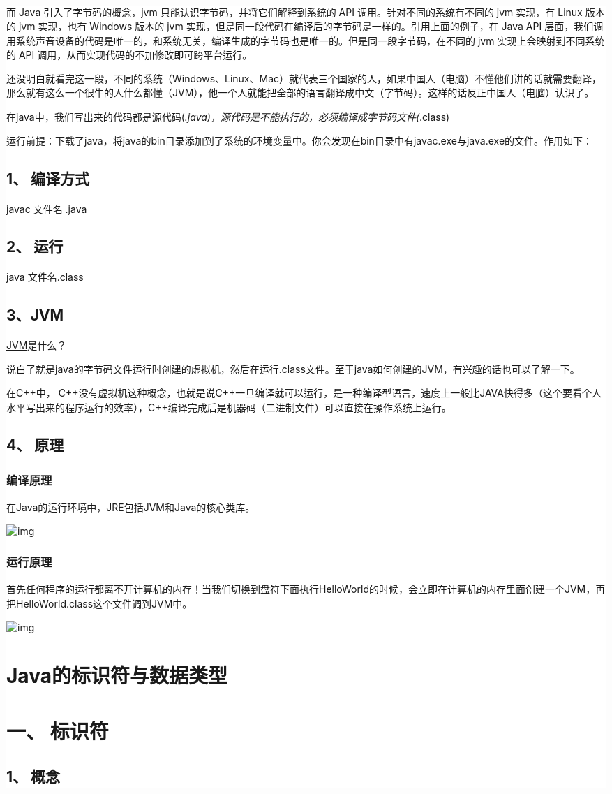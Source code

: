 而 Java 引入了字节码的概念，jvm 只能认识字节码，并将它们解释到系统的 API 调用。针对不同的系统有不同的 jvm 实现，有 Linux 版本的 jvm 实现，也有 Windows 版本的 jvm 实现，但是同一段代码在编译后的字节码是一样的。引用上面的例子，在 Java API 层面，我们调用系统声音设备的代码是唯一的，和系统无关，编译生成的字节码也是唯一的。但是同一段字节码，在不同的 jvm 实现上会映射到不同系统的 API 调用，从而实现代码的不加修改即可跨平台运行。

还没明白就看完这一段，不同的系统（Windows、Linux、Mac）就代表三个国家的人，如果中国人（电脑）不懂他们讲的话就需要翻译，那么就有这么一个很牛的人什么都懂（JVM），他一个人就能把全部的语言翻译成中文（字节码）。这样的话反正中国人（电脑）认识了。



在java中，我们写出来的代码都是源代码(*.java)，源代码是不能执行的，必须编译成[字节码](https://baike.baidu.com/item/%E5%AD%97%E8%8A%82%E7%A0%81/9953683)文件(*.class)

运行前提：下载了java，将java的bin目录添加到了系统的环境变量中。你会发现在bin目录中有javac.exe与java.exe的文件。作用如下：

## **1、 编译方式**

javac  文件名 .java

## 2、 运行

java  文件名.class

## 3、JVM

[JVM](https://baike.baidu.com/item/JVM)是什么？

说白了就是java的字节码文件运行时创建的虚拟机，然后在运行.class文件。至于java如何创建的JVM，有兴趣的话也可以了解一下。

在C++中，  C++没有虚拟机这种概念，也就是说C++一旦编译就可以运行，是一种编译型语言，速度上一般比JAVA快得多（这个要看个人水平写出来的程序运行的效率），C++编译完成后是机器码（二进制文件）可以直接在操作系统上运行。

## 4、 原理

### **编译原理**

在Java的运行环境中，JRE包括JVM和Java的核心类库。

![img](https://img-blog.csdn.net/20181025115409644?watermark/2/text/aHR0cHM6Ly9ibG9nLmNzZG4ubmV0L3FxXzQxNjQ3OTk5/font/5a6L5L2T/fontsize/400/fill/I0JBQkFCMA==/dissolve/70)

### **运行原理**

首先任何程序的运行都离不开计算机的内存！当我们切换到盘符下面执行HelloWorld的时候，会立即在计算机的内存里面创建一个JVM，再把HelloWorld.class这个文件调到JVM中。

![img](https://img-blog.csdn.net/20181025122809122?watermark/2/text/aHR0cHM6Ly9ibG9nLmNzZG4ubmV0L3FxXzQxNjQ3OTk5/font/5a6L5L2T/fontsize/400/fill/I0JBQkFCMA==/dissolve/70)

# Java的标识符与数据类型



# 一、 标识符

## 1、 概念
